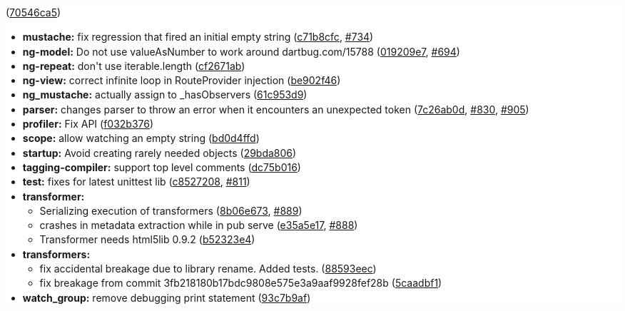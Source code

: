   ([70546ca5](https://github.com/angular/angular.dart/commit/70546ca50dc5038ba911fcf972af90de492743d4))
- **mustache:** fix regression that fired an initial empty string
  ([c71b8cfc](https://github.com/angular/angular.dart/commit/c71b8cfc935d1599b2c1c7cef5a08ff4caee7010),
   [#734](https://github.com/angular/angular.dart/issues/734))
- **ng-model:** Do not use valueAsNumber to work around dartbug.com/15788
  ([019209e7](https://github.com/angular/angular.dart/commit/019209e79ce0752351f2b8d74511fa39694d1e93),
   [#694](https://github.com/angular/angular.dart/issues/694))
- **ng-repeat:** don't use iterable.length
  ([cf2671ab](https://github.com/angular/angular.dart/commit/cf2671ab718d019a0eaa7d7e0483cae196aaa76c))
- **ng-view:** correct infinite loop in RouteProvider injection
  ([be902f46](https://github.com/angular/angular.dart/commit/be902f46035b0ea9464eafd12eb4470316ec82fe))
- **ng_mustache:** actually assign to _hasObservers
  ([61c953d9](https://github.com/angular/angular.dart/commit/61c953d9be3e2626e159cd08ac585a67f412a37e))
- **parser:** changes parser to throw an error when it encounters an unexpected token
  ([7c26ab0d](https://github.com/angular/angular.dart/commit/7c26ab0dbce3b8ebbde26716e9dc1cfda1e38c71),
   [#830](https://github.com/angular/angular.dart/issues/830), [#905](https://github.com/angular/angular.dart/issues/905))
- **profiler:** Fix API
  ([f032b376](https://github.com/angular/angular.dart/commit/f032b376c77b9b054d4c2b2db7b29cb7f7c71102))
- **scope:** allow watching an empty string
  ([bd0d4ffd](https://github.com/angular/angular.dart/commit/bd0d4ffdded131cd3040c6ddda32c46f6553b629))
- **startup:** Avoid creating rarely needed objects
  ([29bda806](https://github.com/angular/angular.dart/commit/29bda8061aa5240f5445ac28a310990f4f3b80d0))
- **tagging-compiler:** support top level comments
  ([dc75b016](https://github.com/angular/angular.dart/commit/dc75b0166cc93c08bf81fa364c247de3d97ad2c1))
- **test:** fixes for latest unittest lib
  ([c8527208](https://github.com/angular/angular.dart/commit/c852720827584065fdc5d48d5dc6d0e23770ebc1),
   [#811](https://github.com/angular/angular.dart/issues/811))
- **transformer:**
  - Serializing execution of transformers
  ([8b06e673](https://github.com/angular/angular.dart/commit/8b06e673d72d0e98d8a99ef159cc4ebc6fbf8c65),
   [#889](https://github.com/angular/angular.dart/issues/889))
  - crashes in metadata extraction while in pub serve
  ([e35a5e17](https://github.com/angular/angular.dart/commit/e35a5e17e890d739ee546227fef98acbc66c1112),
   [#888](https://github.com/angular/angular.dart/issues/888))
  - Transformer needs html5lib 0.9.2
  ([b52323e4](https://github.com/angular/angular.dart/commit/b52323e4e227d9de9a69134912845835733c20f7))
- **transformers:**
  - fix accidental breakage due to library rename. Added tests.
  ([88593eec](https://github.com/angular/angular.dart/commit/88593eec6499f93765980087fcdf59a242ec9334))
  - fix breakage from commit 3fb218180b17bdc9808e575e3a9aaf9928fef28b
  ([5caadbf1](https://github.com/angular/angular.dart/commit/5caadbf10304c46da552f4fa118351a3d2de4571))
- **watch_group:** remove debugging print statement
  ([93c7b9af](https://github.com/angular/angular.dart/commit/93c7b9afbec1154e0869cb820210b401129ee4fe))
